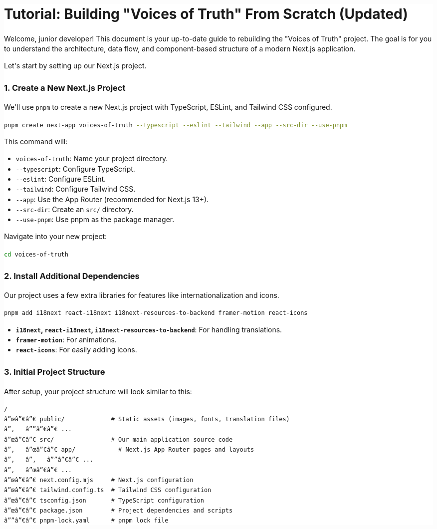 # Tutorial: Building "Voices of Truth" From Scratch (Updated)

Welcome, junior developer! This document is your up-to-date guide to rebuilding the "Voices of Truth" project. The goal is for you to understand the architecture, data flow, and component-based structure of a modern Next.js application.


Let's start by setting up our Next.js project.

### 1. Create a New Next.js Project

We'll use `pnpm` to create a new Next.js project with TypeScript, ESLint, and Tailwind CSS configured.

```bash
pnpm create next-app voices-of-truth --typescript --eslint --tailwind --app --src-dir --use-pnpm
```

This command will:
*   `voices-of-truth`: Name your project directory.
*   `--typescript`: Configure TypeScript.
*   `--eslint`: Configure ESLint.
*   `--tailwind`: Configure Tailwind CSS.
*   `--app`: Use the App Router (recommended for Next.js 13+).
*   `--src-dir`: Create an `src/` directory.
*   `--use-pnpm`: Use pnpm as the package manager.

Navigate into your new project:
```bash
cd voices-of-truth
```

### 2. Install Additional Dependencies

Our project uses a few extra libraries for features like internationalization and icons.

```bash
pnpm add i18next react-i18next i18next-resources-to-backend framer-motion react-icons
```

*   **`i18next`, `react-i18next`, `i18next-resources-to-backend`**: For handling translations.
*   **`framer-motion`**: For animations.
*   **`react-icons`**: For easily adding icons.

### 3. Initial Project Structure

After setup, your project structure will look similar to this:
```
/
â”œâ”€â”€ public/             # Static assets (images, fonts, translation files)
â”‚   â””â”€â”€ ...
â”œâ”€â”€ src/                # Our main application source code
â”‚   â”œâ”€â”€ app/            # Next.js App Router pages and layouts
â”‚   â”‚   â””â”€â”€ ...
â”‚   â”œâ”€â”€ ...
â”œâ”€â”€ next.config.mjs     # Next.js configuration
â”œâ”€â”€ tailwind.config.ts  # Tailwind CSS configuration
â”œâ”€â”€ tsconfig.json       # TypeScript configuration
â”œâ”€â”€ package.json        # Project dependencies and scripts
â””â”€â”€ pnpm-lock.yaml      # pnpm lock file
```
